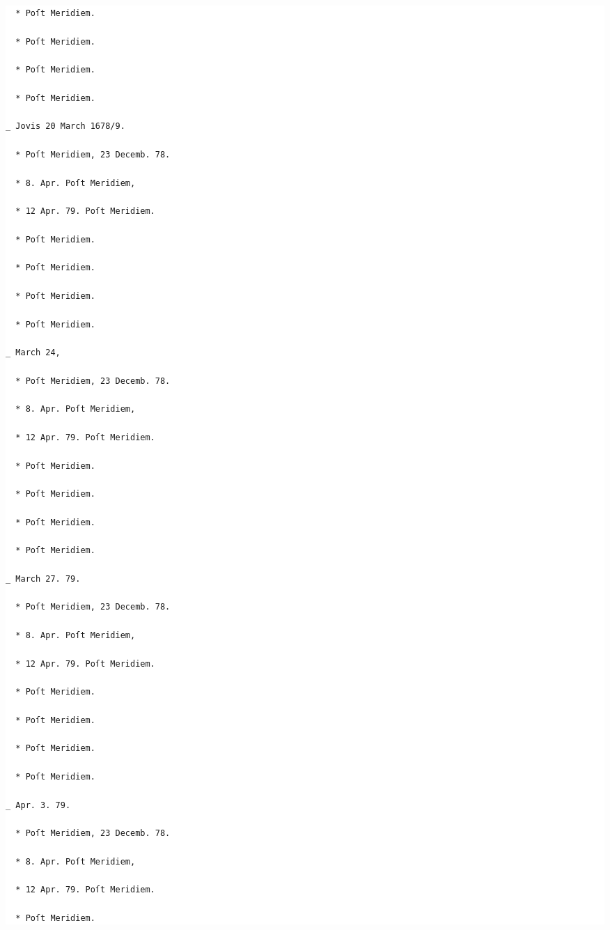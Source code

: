       * Poſt Meridiem.

      * Poſt Meridiem.

      * Poſt Meridiem.

      * Poſt Meridiem.

    _ Jovis 20 March 1678/9.

      * Poſt Meridiem, 23 Decemb. 78.

      * 8. Apr. Poſt Meridiem,

      * 12 Apr. 79. Poſt Meridiem.

      * Poſt Meridiem.

      * Poſt Meridiem.

      * Poſt Meridiem.

      * Poſt Meridiem.

    _ March 24,

      * Poſt Meridiem, 23 Decemb. 78.

      * 8. Apr. Poſt Meridiem,

      * 12 Apr. 79. Poſt Meridiem.

      * Poſt Meridiem.

      * Poſt Meridiem.

      * Poſt Meridiem.

      * Poſt Meridiem.

    _ March 27. 79.

      * Poſt Meridiem, 23 Decemb. 78.

      * 8. Apr. Poſt Meridiem,

      * 12 Apr. 79. Poſt Meridiem.

      * Poſt Meridiem.

      * Poſt Meridiem.

      * Poſt Meridiem.

      * Poſt Meridiem.

    _ Apr. 3. 79.

      * Poſt Meridiem, 23 Decemb. 78.

      * 8. Apr. Poſt Meridiem,

      * 12 Apr. 79. Poſt Meridiem.

      * Poſt Meridiem.
